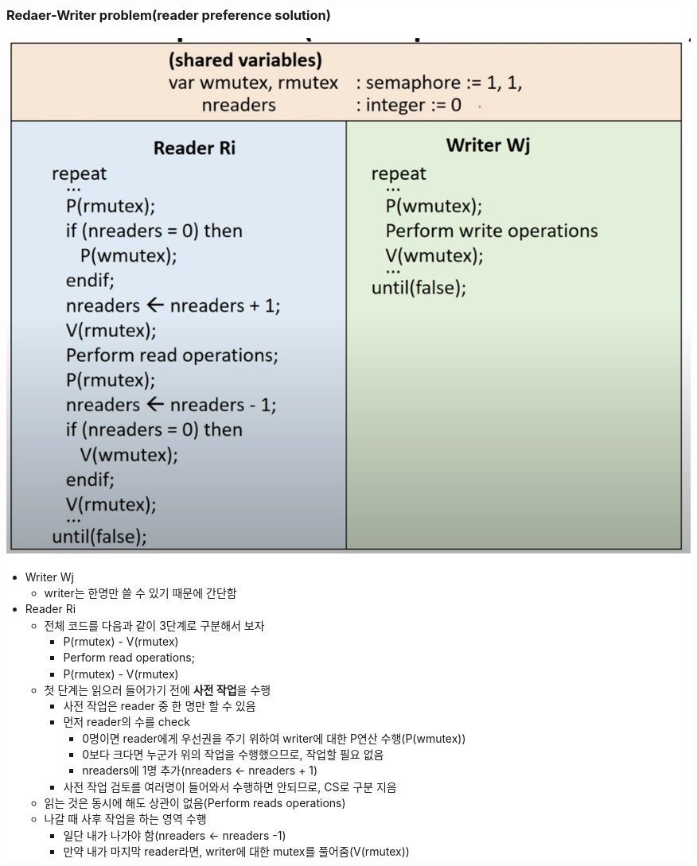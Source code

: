 ### Redaer-Writer problem(reader preference solution)
![img](https://github.com/koni114/Operating-system/blob/master/img/os_47.JPG)

- Writer Wj
  - writer는 한명만 쓸 수 있기 때문에 간단함
- Reader Ri
  - 전체 코드를 다음과 같이 3단계로 구분해서 보자  
    - P(rmutex) - V(rmutex) 
    - Perform read operations;  
    - P(rmutex) - V(rmutex)
  - 첫 단계는 읽으러 들어가기 전에 <b>사전 작업</b>을 수행
    - 사전 작업은 reader 중 한 명만 할 수 있음
    - 먼저 reader의 수를 check
      - 0명이면 reader에게 우선권을 주기 위하여 writer에 대한 P연산 수행(P(wmutex))
      - 0보다 크다면 누군가 위의 작업을 수행했으므로, 작업할 필요 없음
      - nreaders에 1명 추가(nreaders <- nreaders + 1)
    - 사전 작업 검토를 여러명이 들어와서 수행하면 안되므로, CS로 구분 지음
  - 읽는 것은 동시에 해도 상관이 없음(Perform reads operations)
  - 나갈 때 사후 작업을 하는 영역 수행
    - 일단 내가 나가야 함(nreaders <- nreaders -1)
    - 만약 내가 마지막 reader라면, writer에 대한 mutex를 풀어줌(V(rmutex))    
